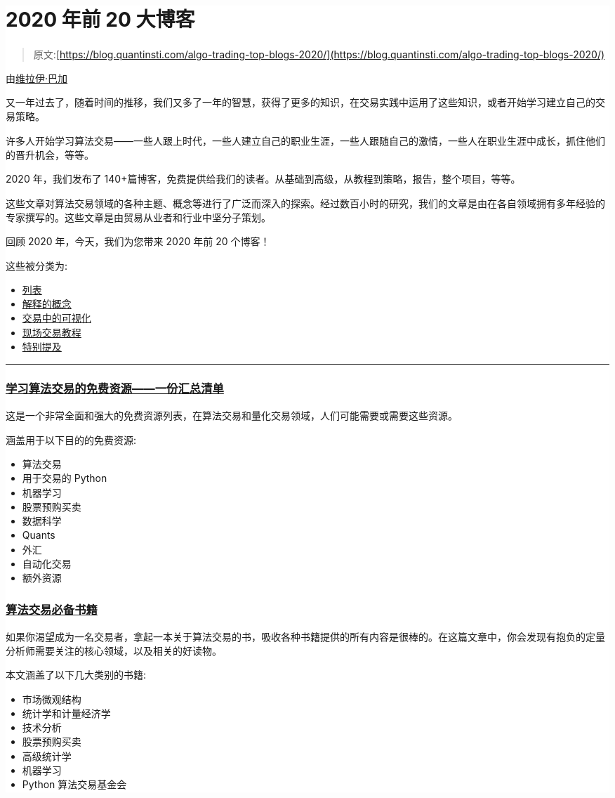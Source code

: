 # 2020 年前 20 大博客

> 原文:[https://blog.quantinsti.com/algo-trading-top-blogs-2020/](https://blog.quantinsti.com/algo-trading-top-blogs-2020/)

由[维拉伊·巴加](https://www.linkedin.com/in/virajbhagat/)

又一年过去了，随着时间的推移，我们又多了一年的智慧，获得了更多的知识，在交易实践中运用了这些知识，或者开始学习建立自己的交易策略。

许多人开始学习算法交易——一些人跟上时代，一些人建立自己的职业生涯，一些人跟随自己的激情，一些人在职业生涯中成长，抓住他们的晋升机会，等等。

2020 年，我们发布了 140+篇博客，免费提供给我们的读者。从基础到高级，从教程到策略，报告，整个项目，等等。

这些文章对算法交易领域的各种主题、概念等进行了广泛而深入的探索。经过数百小时的研究，我们的文章是由在各自领域拥有多年经验的专家撰写的。这些文章是由贸易从业者和行业中坚分子策划。

回顾 2020 年，今天，我们为您带来 2020 年前 20 个博客！

这些被分类为:

*   [列表](#the-lists)
*   [解释的概念](#concepts-explained)
*   [交易中的可视化](#visualization-in-trading)
*   [现场交易教程](#live-trading-tutorials)
*   [特别提及](#special-mentions)

* * *

### [**学习算法交易的免费资源——一份汇总清单**](/free-resources-list-compilation-learn-algorithmic-trading/)

这是一个非常全面和强大的免费资源列表，在算法交易和量化交易领域，人们可能需要或需要这些资源。

涵盖用于以下目的的免费资源:

*   算法交易
*   用于交易的 Python
*   机器学习
*   股票预购买卖
*   数据科学
*   Quants
*   外汇
*   自动化交易
*   额外资源

### [**算法交易必备书籍**](/books-algorithmic-trading/)

如果你渴望成为一名交易者，拿起一本关于算法交易的书，吸收各种书籍提供的所有内容是很棒的。在这篇文章中，你会发现有抱负的定量分析师需要关注的核心领域，以及相关的好读物。

本文涵盖了以下几大类别的书籍:

*   市场微观结构
*   统计学和计量经济学
*   技术分析
*   股票预购买卖
*   高级统计学
*   机器学习
*   Python 算法交易基金会
